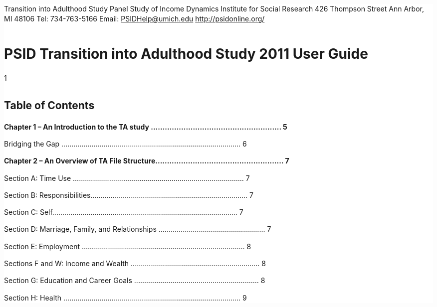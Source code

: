 Transition into Adulthood Study
Panel Study of Income Dynamics
Institute for Social Research
426 Thompson Street
Ann Arbor, MI 48106
Tel: 734-763-5166
Email: PSIDHelp@umich.edu
http://psidonline.org/

# **PSID Transition into Adulthood Study 2011** **User Guide**



1


## Table of Contents

**Chapter 1 – An Introduction to the TA study ........................................................ 5**


Bridging the Gap ......................................................................................... 6


**Chapter 2 – An Overview of TA File Structure....................................................... 7**


Section A: Time Use ..................................................................................... 7


Section B: Responsibilities.............................................................................. 7


Section C: Self............................................................................................ 7


Section D: Marriage, Family, and Relationships ..................................................... 7


Section E: Employment ................................................................................. 8


Sections F and W: Income and Wealth ................................................................ 8


Section G: Education and Career Goals .............................................................. 8


Section H: Health ........................................................................................ 9
